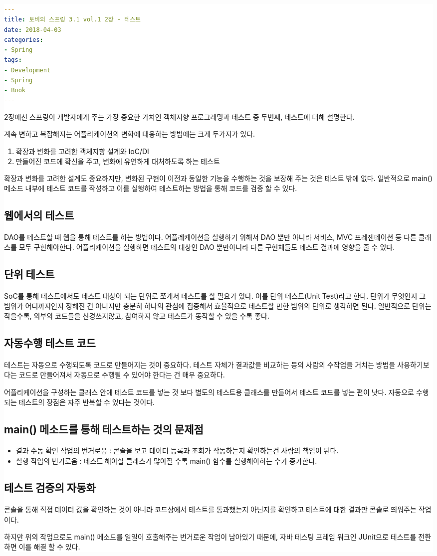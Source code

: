 ```yaml
---
title: 토비의 스프링 3.1 vol.1 2장 - 테스트
date: 2018-04-03
categories:
- Spring
tags:
- Development
- Spring
- Book
---
```


 2장에선 스프링이 개발자에게 주는 가장 중요한 가치인 객체지향 프로그래밍과 테스트 중 두번째, 테스트에 대해 설명한다. 

 계속 변하고 복잡해지는 어플리케이션의 변화에 대응하는 방법에는 크게 두가지가 있다.

1. 확장과 변화를 고려한 객체지향 설계와 IoC/DI
2. 만들어진 코드에 확신을 주고, 변화에 유연하게 대처하도록 하는 테스트

 확장과 변화를 고려한 설계도 중요하지만, 변화된 구현이 이전과 동일한 기능을 수행하는 것을 보장해 주는 것은 테스트 밖에 없다. 일반적으로 main() 메소드 내부에 테스트 코드를 작성하고 이를 실행하여 테스트하는 방법을 통해 코드를 검증 할 수 있다.

## 웹에서의 테스트

 DAO를 테스트할 때 웹을 통해 테스트를 하는 방법이다. 어플레케이션을 실행하기 위해서 DAO 뿐만 아니라 서비스, MVC 프레젠테이션 등 다른 클래스를 모두 구현해야한다. 어플리케이션을 실행하면 테스트의 대상인 DAO 뿐만아니라 다른 구현체들도 테스트 결과에 영향을 줄 수 있다.

## 단위 테스트

 SoC를 통해 테스트에서도 테스트 대상이 되는 단위로 쪼개서 테스트를 할 필요가 있다. 이를 단위 테스트(Unit Test)라고 한다.  단위가 무엇인지 그 범위가 어디까지인지 정해진 건 아니지만 충분히 하나의 관심에 집중해서 효율적으로 테스트할 만한 범위의 단위로 생각하면 된다. 일반적으로 단위는 작을수록, 외부의 코드들을 신경쓰지않고, 참여하지 않고 테스트가 동작할 수 있을 수록 좋다.

## 자동수행 테스트 코드

 테스트는 자동으로 수행되도록 코드로 만들어지는 것이 중요하다. 테스트 자체가 결과값을 비교하는 등의 사람의 수작업을 거치는 방법을 사용하기보다는 코드로 만들어져서 자동으로 수행될 수 있어야 한다는 건 매우 중요하다.

 어플리케이션을 구성하는 클래스 안에 테스트 코드를 넣는 것 보다 별도의 테스트용 클래스를 만들어서 테스트 코드를 넣는 편이 낫다. 자동으로 수행되는 테스트의 장점은 자주 반복할 수 있다는 것이다.

##  main() 메소드를 통해 테스트하는 것의 문제점

- 결과 수동 확인 작업의 번거로움 : 콘솔을 보고 데이터 등록과 조회가 작동하는지 확인하는건 사람의 책임이 된다.
- 실행 작업의 번거로움 : 테스트 해야할 클래스가 많아질 수록 main() 함수를 실행해야하는 수가 증가한다.


## 테스트 검증의 자동화

 콘솔을 통해 직접 데이터 값을 확인하는 것이 아니라 코드상에서 테스트를 통과했는지 아닌지를 확인하고 테스트에 대한 결과만 콘솔로 띄워주는 작업이다.

 하지만 위의 작업으로도 main() 메소드를 일일이 호출해주는 번거로운 작업이 남아있기 때문에, 자바 테스팅 프레임 워크인 JUnit으로 테스트를 전환하면 이를 해결 할 수 있다.
